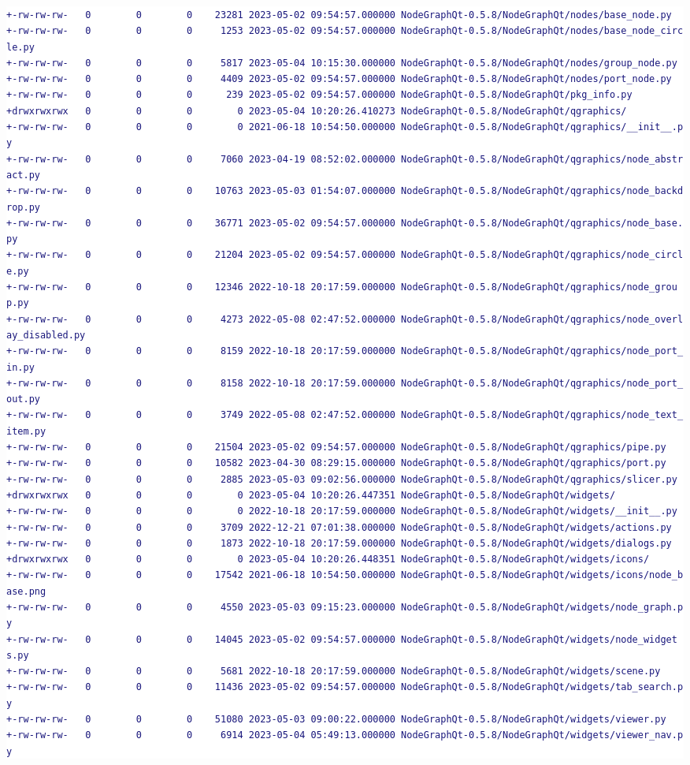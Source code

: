 ```diff
+-rw-rw-rw-   0        0        0    23281 2023-05-02 09:54:57.000000 NodeGraphQt-0.5.8/NodeGraphQt/nodes/base_node.py
+-rw-rw-rw-   0        0        0     1253 2023-05-02 09:54:57.000000 NodeGraphQt-0.5.8/NodeGraphQt/nodes/base_node_circle.py
+-rw-rw-rw-   0        0        0     5817 2023-05-04 10:15:30.000000 NodeGraphQt-0.5.8/NodeGraphQt/nodes/group_node.py
+-rw-rw-rw-   0        0        0     4409 2023-05-02 09:54:57.000000 NodeGraphQt-0.5.8/NodeGraphQt/nodes/port_node.py
+-rw-rw-rw-   0        0        0      239 2023-05-02 09:54:57.000000 NodeGraphQt-0.5.8/NodeGraphQt/pkg_info.py
+drwxrwxrwx   0        0        0        0 2023-05-04 10:20:26.410273 NodeGraphQt-0.5.8/NodeGraphQt/qgraphics/
+-rw-rw-rw-   0        0        0        0 2021-06-18 10:54:50.000000 NodeGraphQt-0.5.8/NodeGraphQt/qgraphics/__init__.py
+-rw-rw-rw-   0        0        0     7060 2023-04-19 08:52:02.000000 NodeGraphQt-0.5.8/NodeGraphQt/qgraphics/node_abstract.py
+-rw-rw-rw-   0        0        0    10763 2023-05-03 01:54:07.000000 NodeGraphQt-0.5.8/NodeGraphQt/qgraphics/node_backdrop.py
+-rw-rw-rw-   0        0        0    36771 2023-05-02 09:54:57.000000 NodeGraphQt-0.5.8/NodeGraphQt/qgraphics/node_base.py
+-rw-rw-rw-   0        0        0    21204 2023-05-02 09:54:57.000000 NodeGraphQt-0.5.8/NodeGraphQt/qgraphics/node_circle.py
+-rw-rw-rw-   0        0        0    12346 2022-10-18 20:17:59.000000 NodeGraphQt-0.5.8/NodeGraphQt/qgraphics/node_group.py
+-rw-rw-rw-   0        0        0     4273 2022-05-08 02:47:52.000000 NodeGraphQt-0.5.8/NodeGraphQt/qgraphics/node_overlay_disabled.py
+-rw-rw-rw-   0        0        0     8159 2022-10-18 20:17:59.000000 NodeGraphQt-0.5.8/NodeGraphQt/qgraphics/node_port_in.py
+-rw-rw-rw-   0        0        0     8158 2022-10-18 20:17:59.000000 NodeGraphQt-0.5.8/NodeGraphQt/qgraphics/node_port_out.py
+-rw-rw-rw-   0        0        0     3749 2022-05-08 02:47:52.000000 NodeGraphQt-0.5.8/NodeGraphQt/qgraphics/node_text_item.py
+-rw-rw-rw-   0        0        0    21504 2023-05-02 09:54:57.000000 NodeGraphQt-0.5.8/NodeGraphQt/qgraphics/pipe.py
+-rw-rw-rw-   0        0        0    10582 2023-04-30 08:29:15.000000 NodeGraphQt-0.5.8/NodeGraphQt/qgraphics/port.py
+-rw-rw-rw-   0        0        0     2885 2023-05-03 09:02:56.000000 NodeGraphQt-0.5.8/NodeGraphQt/qgraphics/slicer.py
+drwxrwxrwx   0        0        0        0 2023-05-04 10:20:26.447351 NodeGraphQt-0.5.8/NodeGraphQt/widgets/
+-rw-rw-rw-   0        0        0        0 2022-10-18 20:17:59.000000 NodeGraphQt-0.5.8/NodeGraphQt/widgets/__init__.py
+-rw-rw-rw-   0        0        0     3709 2022-12-21 07:01:38.000000 NodeGraphQt-0.5.8/NodeGraphQt/widgets/actions.py
+-rw-rw-rw-   0        0        0     1873 2022-10-18 20:17:59.000000 NodeGraphQt-0.5.8/NodeGraphQt/widgets/dialogs.py
+drwxrwxrwx   0        0        0        0 2023-05-04 10:20:26.448351 NodeGraphQt-0.5.8/NodeGraphQt/widgets/icons/
+-rw-rw-rw-   0        0        0    17542 2021-06-18 10:54:50.000000 NodeGraphQt-0.5.8/NodeGraphQt/widgets/icons/node_base.png
+-rw-rw-rw-   0        0        0     4550 2023-05-03 09:15:23.000000 NodeGraphQt-0.5.8/NodeGraphQt/widgets/node_graph.py
+-rw-rw-rw-   0        0        0    14045 2023-05-02 09:54:57.000000 NodeGraphQt-0.5.8/NodeGraphQt/widgets/node_widgets.py
+-rw-rw-rw-   0        0        0     5681 2022-10-18 20:17:59.000000 NodeGraphQt-0.5.8/NodeGraphQt/widgets/scene.py
+-rw-rw-rw-   0        0        0    11436 2023-05-02 09:54:57.000000 NodeGraphQt-0.5.8/NodeGraphQt/widgets/tab_search.py
+-rw-rw-rw-   0        0        0    51080 2023-05-03 09:00:22.000000 NodeGraphQt-0.5.8/NodeGraphQt/widgets/viewer.py
+-rw-rw-rw-   0        0        0     6914 2023-05-04 05:49:13.000000 NodeGraphQt-0.5.8/NodeGraphQt/widgets/viewer_nav.py
```